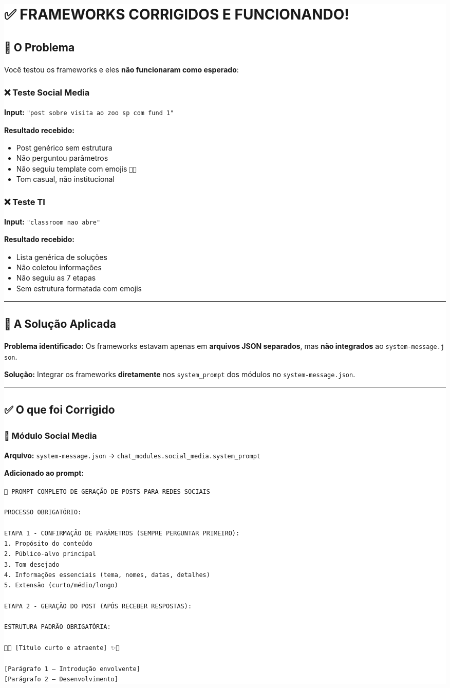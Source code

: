 # ✅ FRAMEWORKS CORRIGIDOS E FUNCIONANDO!

## 🎯 O Problema

Você testou os frameworks e eles **não funcionaram como esperado**:

### ❌ Teste Social Media
**Input:** `"post sobre visita ao zoo sp com fund 1"`

**Resultado recebido:**
- Post genérico sem estrutura
- Não perguntou parâmetros
- Não seguiu template com emojis `📸✨`
- Tom casual, não institucional

### ❌ Teste TI
**Input:** `"classroom nao abre"`

**Resultado recebido:**
- Lista genérica de soluções
- Não coletou informações
- Não seguiu as 7 etapas
- Sem estrutura formatada com emojis

---

## 🔧 A Solução Aplicada

**Problema identificado:** Os frameworks estavam apenas em **arquivos JSON separados**, mas **não integrados** ao `system-message.json`.

**Solução:** Integrar os frameworks **diretamente** nos `system_prompt` dos módulos no `system-message.json`.

---

## ✅ O que foi Corrigido

### 📱 Módulo Social Media

**Arquivo:** `system-message.json` → `chat_modules.social_media.system_prompt`

**Adicionado ao prompt:**

```
🧠 PROMPT COMPLETO DE GERAÇÃO DE POSTS PARA REDES SOCIAIS

PROCESSO OBRIGATÓRIO:

ETAPA 1 - CONFIRMAÇÃO DE PARÂMETROS (SEMPRE PERGUNTAR PRIMEIRO):
1. Propósito do conteúdo
2. Público-alvo principal
3. Tom desejado
4. Informações essenciais (tema, nomes, datas, detalhes)
5. Extensão (curto/médio/longo)

ETAPA 2 - GERAÇÃO DO POST (APÓS RECEBER RESPOSTAS):

ESTRUTURA PADRÃO OBRIGATÓRIA:

📸✨ [Título curto e atraente] ✨📸

[Parágrafo 1 – Introdução envolvente]
[Parágrafo 2 – Desenvolvimento]
```